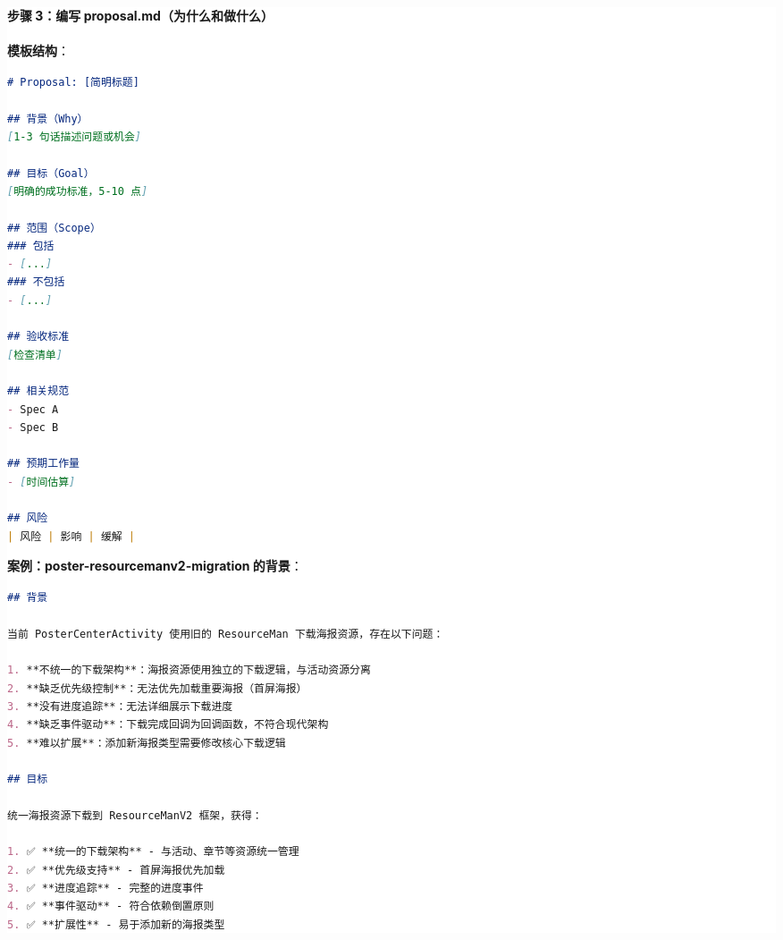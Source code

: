 #### 步骤 3：编写 proposal.md（为什么和做什么）

**模板结构**：
```markdown
# Proposal: [简明标题]

## 背景（Why）
[1-3 句话描述问题或机会]

## 目标（Goal）
[明确的成功标准，5-10 点]

## 范围（Scope）
### 包括
- [...]
### 不包括
- [...]

## 验收标准
[检查清单]

## 相关规范
- Spec A
- Spec B

## 预期工作量
- [时间估算]

## 风险
| 风险 | 影响 | 缓解 |
```

**案例：poster-resourcemanv2-migration 的背景**：

```markdown
## 背景

当前 PosterCenterActivity 使用旧的 ResourceMan 下载海报资源，存在以下问题：

1. **不统一的下载架构**：海报资源使用独立的下载逻辑，与活动资源分离
2. **缺乏优先级控制**：无法优先加载重要海报（首屏海报）
3. **没有进度追踪**：无法详细展示下载进度
4. **缺乏事件驱动**：下载完成回调为回调函数，不符合现代架构
5. **难以扩展**：添加新海报类型需要修改核心下载逻辑

## 目标

统一海报资源下载到 ResourceManV2 框架，获得：

1. ✅ **统一的下载架构** - 与活动、章节等资源统一管理
2. ✅ **优先级支持** - 首屏海报优先加载
3. ✅ **进度追踪** - 完整的进度事件
4. ✅ **事件驱动** - 符合依赖倒置原则
5. ✅ **扩展性** - 易于添加新的海报类型
```
